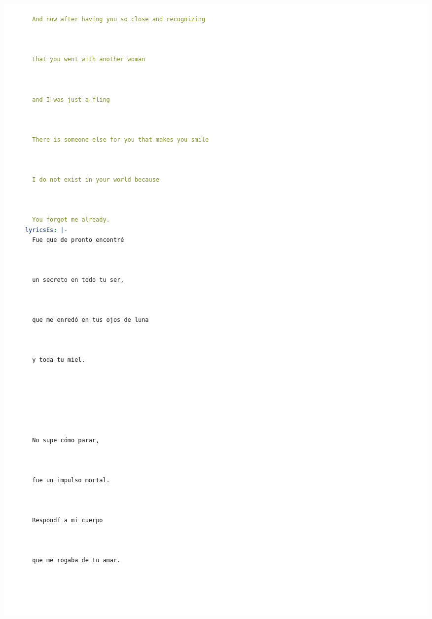 ```yaml

        And now after having you so close and recognizing



        that you went with another woman



        and I was just a fling



        There is someone else for you that makes you smile



        I do not exist in your world because



        You forgot me already.
      lyricsEs: |-
        Fue que de pronto encontré



        un secreto en todo tu ser,



        que me enredó en tus ojos de luna



        y toda tu miel.







        No supe cómo parar,



        fue un impulso mortal.



        Respondí a mi cuerpo



        que me rogaba de tu amar.







```